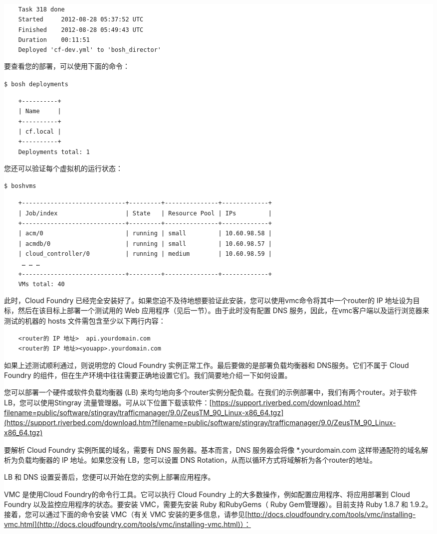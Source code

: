 		Task 318 done
		Started		2012-08-28 05:37:52 UTC
		Finished	2012-08-28 05:49:43 UTC
		Duration	00:11:51
		Deployed 'cf-dev.yml' to 'bosh_director'

要查看您的部署，可以使用下面的命令：

`$ bosh deployments`

		+----------+
		| Name     |
		+----------+
		| cf.local |
		+----------+
		Deployments total: 1

您还可以验证每个虚拟机的运行状态：

`$ boshvms`

		+-----------------------------+---------+---------------+-------------+
		| Job/index                   | State   | Resource Pool | IPs         |
		+-----------------------------+---------+---------------+-------------+
		| acm/0                       | running | small         | 10.60.98.58 |
		| acmdb/0                     | running | small         | 10.60.98.57 |
		| cloud_controller/0          | running | medium        | 10.60.98.59 |
		 … … …
		+-----------------------------+---------+---------------+-------------+
		VMs total: 40

此时，Cloud Foundry 已经完全安装好了。如果您迫不及待地想要验证此安装，您可以使用vmc命令将其中一个router的 IP 地址设为目标，然后在该目标上部署一个测试用的 Web 应用程序（见后一节）。由于此时没有配置 DNS 服务，因此，在vmc客户端以及运行浏览器来测试的机器的 hosts 文件需包含至少以下两行内容：

		<router的 IP 地址>  api.yourdomain.com  
		<router的 IP 地址><youapp>.yourdomain.com  

如果上述测试顺利通过，则说明您的 Cloud Foundry 实例正常工作。最后要做的是部署负载均衡器和 DNS服务。它们不属于 Cloud Foundry 的组件，但在生产环境中往往需要正确地设置它们。我们简要地介绍一下如何设置。

您可以部署一个硬件或软件负载均衡器 (LB) 来均匀地向多个router实例分配负载。在我们的示例部署中，我们有两个router。对于软件 LB，您可以使用Stingray 流量管理器。可从以下位置下载该软件：[https://support.riverbed.com/download.htm?filename=public/software/stingray/trafficmanager/9.0/ZeusTM_90_Linux-x86_64.tgz](https://support.riverbed.com/download.htm?filename=public/software/stingray/trafficmanager/9.0/ZeusTM_90_Linux-x86_64.tgz)

要解析 Cloud Foundry 实例所属的域名，需要有 DNS 服务器。基本而言，DNS 服务器会将像 *.yourdomain.com 这样带通配符的域名解析为负载均衡器的 IP 地址。如果您没有 LB，您可以设置 DNS Rotation，从而以循环方式将域解析为各个router的地址。

LB 和 DNS 设置妥善后，您便可以开始在您的实例上部署应用程序。

VMC 是使用Cloud Foundry的命令行工具。它可以执行 Cloud Foundry 上的大多数操作，例如配置应用程序、将应用部署到 Cloud Foundry 以及监控应用程序的状态。要安装 VMC，需要先安装 Ruby 和RubyGems（ Ruby Gem管理器）。目前支持 Ruby 1.8.7 和 1.9.2。接着，您可以通过下面的命令安装 VMC（有关 VMC 安装的更多信息，请参见[http://docs.cloudfoundry.com/tools/vmc/installing-vmc.html](http://docs.cloudfoundry.com/tools/vmc/installing-vmc.html)）：
